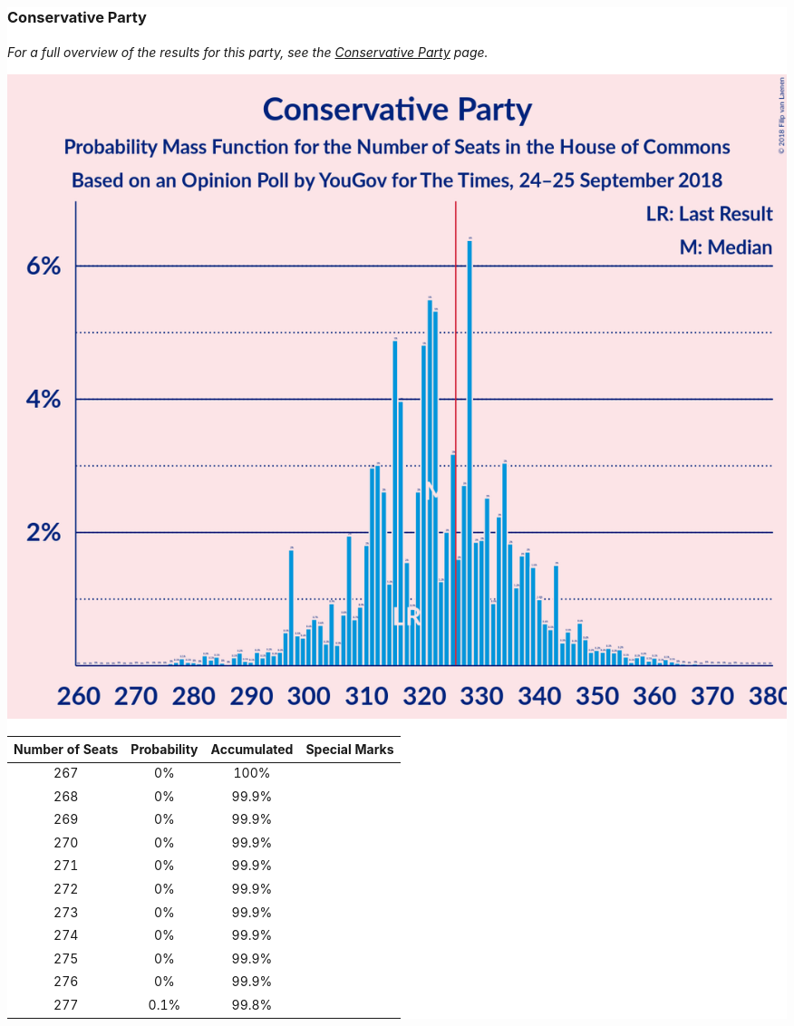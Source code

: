### Conservative Party

*For a full overview of the results for this party, see the [Conservative Party](party-conservativeparty.html) page.*

![Graph with seats probability mass function not yet produced](2018-09-25-YouGov-seats-pmf-conservativeparty.png "Seats Probability Mass Function")

| Number of Seats | Probability | Accumulated | Special Marks |
|:---------------:|:-----------:|:-----------:|:-------------:|
| 267 | 0% | 100% |  |
| 268 | 0% | 99.9% |  |
| 269 | 0% | 99.9% |  |
| 270 | 0% | 99.9% |  |
| 271 | 0% | 99.9% |  |
| 272 | 0% | 99.9% |  |
| 273 | 0% | 99.9% |  |
| 274 | 0% | 99.9% |  |
| 275 | 0% | 99.9% |  |
| 276 | 0% | 99.9% |  |
| 277 | 0.1% | 99.8% |  |